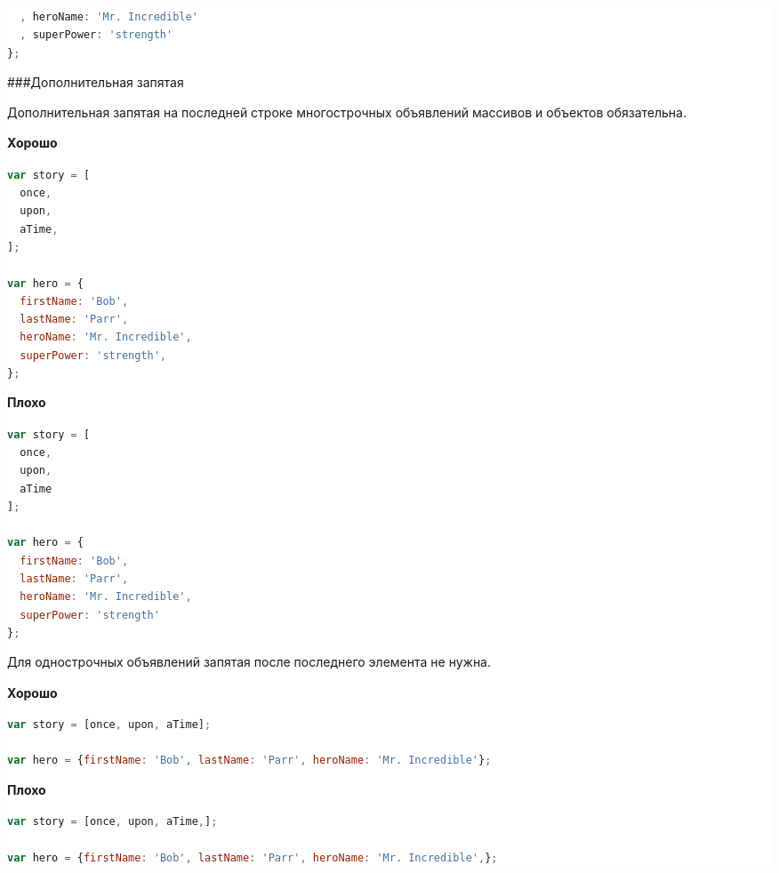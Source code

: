 ```javascript
  , heroName: 'Mr. Incredible'
  , superPower: 'strength'
};
```

###<a name="5a-2"></a>Дополнительная запятая

Дополнительная запятая на последней строке многострочных объявлений массивов и объектов обязательна.

**Хорошо**
```javascript
var story = [
  once,
  upon,
  aTime,
];

var hero = {
  firstName: 'Bob',
  lastName: 'Parr',
  heroName: 'Mr. Incredible',
  superPower: 'strength',
};
```

**Плохо**
```javascript
var story = [
  once,
  upon,
  aTime
];

var hero = {
  firstName: 'Bob',
  lastName: 'Parr',
  heroName: 'Mr. Incredible',
  superPower: 'strength'
};
```

Для однострочных объявлений запятая после последнего элемента не нужна.

**Хорошо**
```javascript
var story = [once, upon, aTime];

var hero = {firstName: 'Bob', lastName: 'Parr', heroName: 'Mr. Incredible'};
```

**Плохо**
```javascript
var story = [once, upon, aTime,];

var hero = {firstName: 'Bob', lastName: 'Parr', heroName: 'Mr. Incredible',};
```
